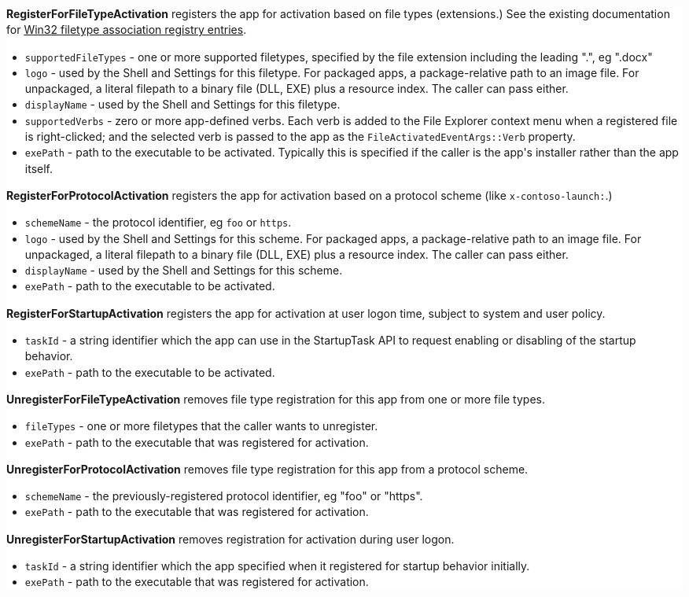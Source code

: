 **RegisterForFileTypeActivation** registers the app for activation based on file types (extensions.)
See the existing documentation for [Win32 filetype association registry entries](https://docs.microsoft.com/en-us/windows/win32/shell/app-registration).

-   `supportedFileTypes` - one or more supported filetypes, specified by the file extension
    including the leading ".", eg ".docx"
-   `logo` - used by the Shell and Settings for this filetype. For packaged apps, a package-relative
    path to an image file. For unpackaged, a literal filepath to a binary file (DLL, EXE) plus a
    resource index. The caller can pass either.
-   `displayName` - used by the Shell and Settings for this filetype.
-   `supportedVerbs` - zero or more app-defined verbs. Each verb is added to the File Explorer
    context menu when a registered file is right-clicked; and the selected verb is passed to the app
    as the `FileActivatedEventArgs::Verb` property.
-   `exePath` - path to the executable to be activated. Typically this is specified if the caller is
    the app's installer rather than the app itself.

**RegisterForProtocolActivation** registers the app for activation based on a protocol scheme (like
`x-contoso-launch:`.)

-   `schemeName` - the protocol identifier, eg `foo` or `https`.
-   `logo` - used by the Shell and Settings for this scheme. For packaged apps, a package-relative
    path to an image file. For unpackaged, a literal filepath to a binary file (DLL, EXE) plus a
    resource index. The caller can pass either.
-   `displayName` - used by the Shell and Settings for this scheme.
-   `exePath` - path to the executable to be activated.

**RegisterForStartupActivation** registers the app for activation at user logon time, subject to
system and user policy.

-   `taskId` - a string identifier which the app can use in the StartupTask API to request enabling
    or disabling of the startup behavior.
-   `exePath` - path to the executable to be activated.

**UnregisterForFileTypeActivation** removes file type registration for this app from one or more
file types.

-   `fileTypes` - one or more filetypes that the caller wants to unregister.
-   `exePath` - path to the executable that was registered for activation.

**UnregisterForProtocolActivation** removes file type registration for this app from a protocol
scheme.

-   `schemeName` - the previously-registered protocol identifier, eg "foo" or "https".
-   `exePath` - path to the executable that was registered for activation.

**UnregisterForStartupActivation** removes registration for activation during user logon.

-   `taskId` - a string identifier which the app specified when it registered for startup behavior
    initially.
-   `exePath` - path to the executable that was registered for activation.
